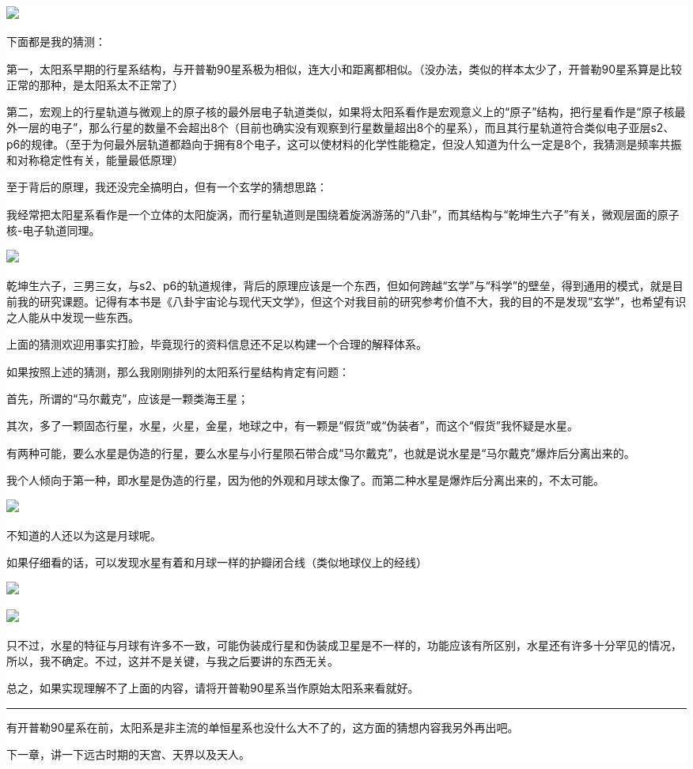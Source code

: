 ![](https://pic4.zhimg.com/v2-db7e559faf20747e11d30f668022d5c1_1440w.jpg)

下面都是我的猜测：

第一，太阳系早期的行星系结构，与开普勒90星系极为相似，连大小和距离都相似。（没办法，类似的样本太少了，开普勒90星系算是比较正常的那种，是太阳系太不正常了）

第二，宏观上的行星轨道与微观上的原子核的最外层电子轨道类似，如果将太阳系看作是宏观意义上的“原子”结构，把行星看作是“原子核最外一层的电子”，那么行星的数量不会超出8个（目前也确实没有观察到行星数量超出8个的星系），而且其行星轨道符合类似电子亚层s2、p6的规律。（至于为何最外层轨道都趋向于拥有8个电子，这可以使材料的化学性能稳定，但没人知道为什么一定是8个，我猜测是频率共振和对称稳定性有关，能量最低原理）

至于背后的原理，我还没完全搞明白，但有一个玄学的猜想思路：

我经常把太阳星系看作是一个立体的太阳旋涡，而行星轨道则是围绕着旋涡游荡的“八卦”，而其结构与“乾坤生六子”有关，微观层面的原子核-电子轨道同理。

![](https://pic1.zhimg.com/v2-1ff3b30eccc5b96b07fea5f75b14a0a6_1440w.jpg)

乾坤生六子，三男三女，与s2、p6的轨道规律，背后的原理应该是一个东西，但如何跨越“玄学”与“科学”的壁垒，得到通用的模式，就是目前我的研究课题。记得有本书是《八卦宇宙论与现代天文学》，但这个对我目前的研究参考价值不大，我的目的不是发现“玄学”，也希望有识之人能从中发现一些东西。

上面的猜测欢迎用事实打脸，毕竟现行的资料信息还不足以构建一个合理的解释体系。

如果按照上述的猜测，那么我刚刚排列的太阳系行星结构肯定有问题：

首先，所谓的“马尔戴克”，应该是一颗类海王星；

其次，多了一颗固态行星，水星，火星，金星，地球之中，有一颗是“假货”或“伪装者”，而这个“假货”我怀疑是水星。

有两种可能，要么水星是伪造的行星，要么水星与小行星陨石带合成“马尔戴克”，也就是说水星是“马尔戴克”爆炸后分离出来的。

我个人倾向于第一种，即水星是伪造的行星，因为他的外观和月球太像了。而第二种水星是爆炸后分离出来的，不太可能。

![](https://pic3.zhimg.com/v2-7f47e949cd001d5a2d92f90f39804832_1440w.jpg)

不知道的人还以为这是月球呢。

如果仔细看的话，可以发现水星有着和月球一样的护瓣闭合线（类似地球仪上的经线）

![](https://pic3.zhimg.com/v2-9a0cd5298f33f8a6250204b8cec068ae_1440w.jpg)

![](https://pic2.zhimg.com/v2-fc62882c34827f6473031ea56c290aed_1440w.jpg)

只不过，水星的特征与月球有许多不一致，可能伪装成行星和伪装成卫星是不一样的，功能应该有所区别，水星还有许多十分罕见的情况，所以，我不确定。不过，这并不是关键，与我之后要讲的东西无关。

总之，如果实现理解不了上面的内容，请将开普勒90星系当作原始太阳系来看就好。

---

有开普勒90星系在前，太阳系是非主流的单恒星系也没什么大不了的，这方面的猜想内容我另外再出吧。

下一章，讲一下远古时期的天宫、天界以及天人。
